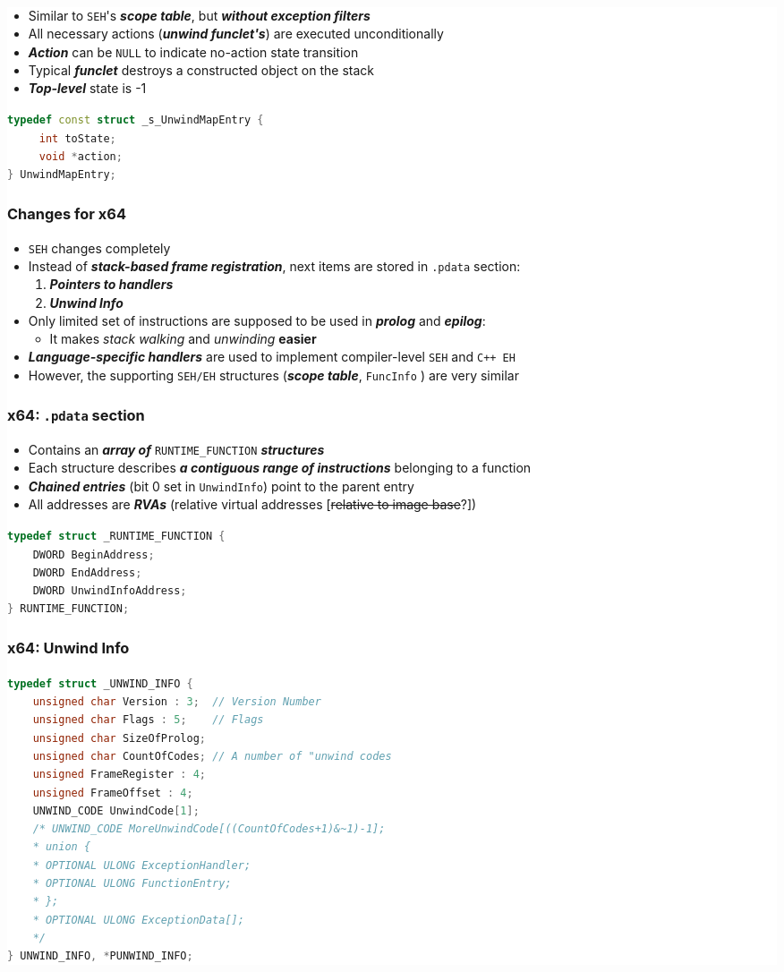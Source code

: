 * Similar to `SEH`'s **_scope table_**, but **_without exception filters_**
* All necessary actions (**_unwind funclet's_**) are executed unconditionally
* **_Action_** can be `NULL` to indicate no-action state transition
* Typical **_funclet_** destroys a constructed object on the stack
* **_Top-level_** state is -1

```c++
typedef const struct _s_UnwindMapEntry {
     int toState;
     void *action;
} UnwindMapEntry;
```

### Changes for x64

* `SEH` changes completely
* Instead of **_stack-based frame registration_**, next items are stored in `.pdata` section:
   1. **_Pointers to handlers_**
   2. **_Unwind Info_**
* Only limited set of instructions are supposed to be used in **_prolog_** and **_epilog_**:
  - It makes _stack walking_ and _unwinding_ **easier**
* **_Language-specific handlers_** are used to implement compiler-level `SEH` and `C++ EH`
* However, the supporting `SEH/EH` structures (**_scope table_**, `FuncInfo` ) are very similar

### x64: `.pdata` section
* Contains an **_array of_** `RUNTIME_FUNCTION` **_structures_**
* Each structure describes **_a contiguous range of instructions_** belonging to a function
* **_Chained entries_** (bit 0 set in `UnwindInfo`) point to the parent entry
* All addresses are **_RVAs_** (relative virtual addresses [~~relative to image base~~?])

```c++
typedef struct _RUNTIME_FUNCTION {
    DWORD BeginAddress;
    DWORD EndAddress;
    DWORD UnwindInfoAddress;
} RUNTIME_FUNCTION;
```

### x64: Unwind Info

```c++
typedef struct _UNWIND_INFO {
    unsigned char Version : 3;  // Version Number
    unsigned char Flags : 5;    // Flags
    unsigned char SizeOfProlog;
    unsigned char CountOfCodes; // A number of "unwind codes
    unsigned FrameRegister : 4;
    unsigned FrameOffset : 4;
    UNWIND_CODE UnwindCode[1];
    /* UNWIND_CODE MoreUnwindCode[((CountOfCodes+1)&~1)-1];
    * union {
    * OPTIONAL ULONG ExceptionHandler;
    * OPTIONAL ULONG FunctionEntry;
    * };
    * OPTIONAL ULONG ExceptionData[];
    */
} UNWIND_INFO, *PUNWIND_INFO;
```
